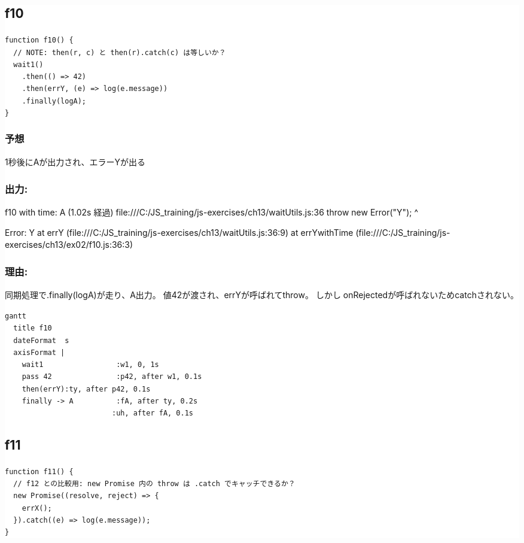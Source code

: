## f10

```
function f10() {
  // NOTE: then(r, c) と then(r).catch(c) は等しいか？
  wait1()
    .then(() => 42)
    .then(errY, (e) => log(e.message))
    .finally(logA);
}
```

### 予想

1秒後にAが出力され、エラーYが出る

### 出力:

f10 with time:
A
(1.02s 経過)
file:///C:/JS_training/js-exercises/ch13/waitUtils.js:36
throw new Error("Y");
^

Error: Y
at errY (file:///C:/JS_training/js-exercises/ch13/waitUtils.js:36:9)
at errYwithTime (file:///C:/JS_training/js-exercises/ch13/ex02/f10.js:36:3)

### 理由:

同期処理で.finally(logA)が走り、A出力。
値42が渡され、errYが呼ばれてthrow。
しかし onRejectedが呼ばれないためcatchされない。

```mermaid
gantt
  title f10
  dateFormat  s
  axisFormat |
    wait1                 :w1, 0, 1s
    pass 42               :p42, after w1, 0.1s
    then(errY):ty, after p42, 0.1s
    finally -> A          :fA, after ty, 0.2s
                         :uh, after fA, 0.1s

```

## f11

```
function f11() {
  // f12 との比較用: new Promise 内の throw は .catch でキャッチできるか？
  new Promise((resolve, reject) => {
    errX();
  }).catch((e) => log(e.message));
}
```
